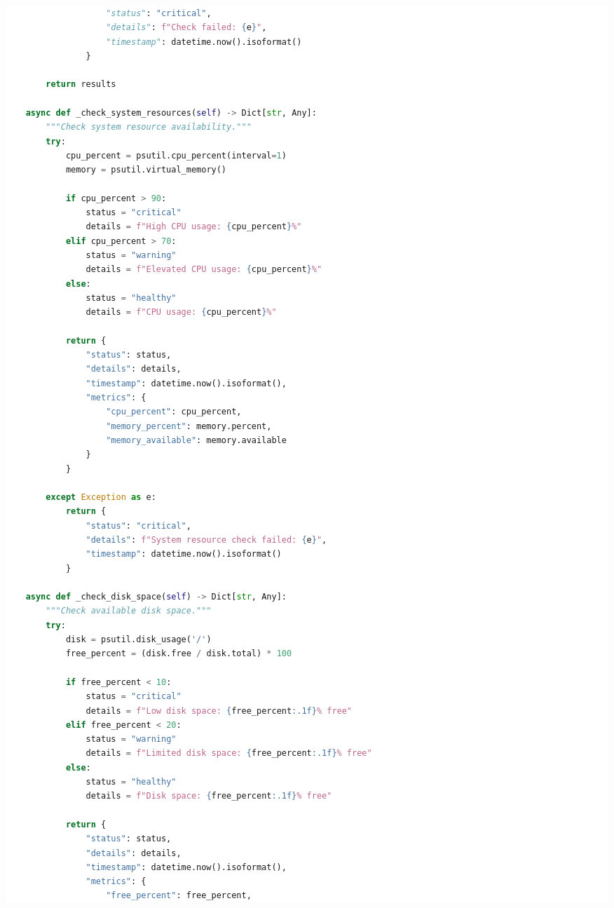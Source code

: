 ```python
                    "status": "critical",
                    "details": f"Check failed: {e}",
                    "timestamp": datetime.now().isoformat()
                }

        return results

    async def _check_system_resources(self) -> Dict[str, Any]:
        """Check system resource availability."""
        try:
            cpu_percent = psutil.cpu_percent(interval=1)
            memory = psutil.virtual_memory()

            if cpu_percent > 90:
                status = "critical"
                details = f"High CPU usage: {cpu_percent}%"
            elif cpu_percent > 70:
                status = "warning"
                details = f"Elevated CPU usage: {cpu_percent}%"
            else:
                status = "healthy"
                details = f"CPU usage: {cpu_percent}%"

            return {
                "status": status,
                "details": details,
                "timestamp": datetime.now().isoformat(),
                "metrics": {
                    "cpu_percent": cpu_percent,
                    "memory_percent": memory.percent,
                    "memory_available": memory.available
                }
            }

        except Exception as e:
            return {
                "status": "critical",
                "details": f"System resource check failed: {e}",
                "timestamp": datetime.now().isoformat()
            }

    async def _check_disk_space(self) -> Dict[str, Any]:
        """Check available disk space."""
        try:
            disk = psutil.disk_usage('/')
            free_percent = (disk.free / disk.total) * 100

            if free_percent < 10:
                status = "critical"
                details = f"Low disk space: {free_percent:.1f}% free"
            elif free_percent < 20:
                status = "warning"
                details = f"Limited disk space: {free_percent:.1f}% free"
            else:
                status = "healthy"
                details = f"Disk space: {free_percent:.1f}% free"

            return {
                "status": status,
                "details": details,
                "timestamp": datetime.now().isoformat(),
                "metrics": {
                    "free_percent": free_percent,
```